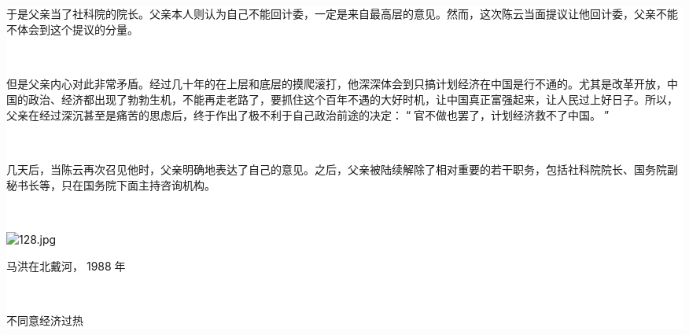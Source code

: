    于是父亲当了社科院的院长。父亲本人则认为自己不能回计委，一定是来自最高层的意见。然而，这次陈云当面提议让他回计委，父亲不能不体会到这个提议的分量。
  </span>
 </p>
 <p class="p1">
  <span class="s1">
  </span>
  <br/>
 </p>
 <p class="p2">
  <span class="s1">
   但是父亲内心对此非常矛盾。经过几十年的在上层和底层的摸爬滚打，他深深体会到只搞计划经济在中国是行不通的。尤其是改革开放，中国的政治、经济都出现了勃勃生机，不能再走老路了，要抓住这个百年不遇的大好时机，让中国真正富强起来，让人民过上好日子。所以，父亲在经过深沉甚至是痛苦的思虑后，终于作出了极不利于自己政治前途的决定：
  </span>
  <span class="s2">
   “
  </span>
  <span class="s1">
   官不做也罢了，计划经济救不了中国。
  </span>
  <span class="s2">
   ”
  </span>
 </p>
 <p class="p1">
  <span class="s1">
  </span>
  <br/>
 </p>
 <p class="p2">
  <span class="s1">
   几天后，当陈云再次召见他时，父亲明确地表达了自己的意见。之后，父亲被陆续解除了相对重要的若干职务，包括社科院院长、国务院副秘书长等，只在国务院下面主持咨询机构。
  </span>
 </p>
 <p class="p1">
  <span class="s1">
  </span>
  <br/>
 </p>
 <p class="p3">
  <span class="s1">
   <img alt="128.jpg" border="0" height="379" src="/medias/contents/4986/128.jpg" width="500"/>
  </span>
 </p>
 <p class="p2">
  <span class="s1">
   马洪在北戴河，
  </span>
  <span class="s2">
   1988
  </span>
  <span class="s1">
   年
  </span>
 </p>
 <p class="p1">
  <span class="s1">
  </span>
  <br/>
 </p>
 <p class="p2">
  <span class="s1">
   不同意经济过热
  </span>